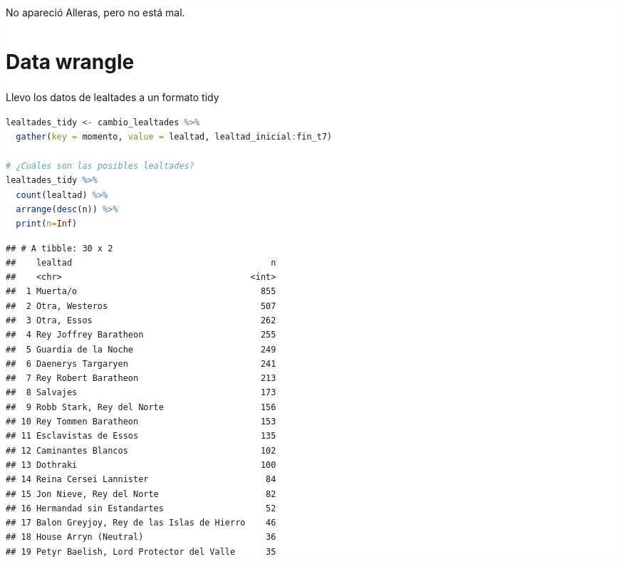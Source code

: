No apareció Alleras, pero no está mal.

Data wrangle
============

Llevo los datos de lealtades a un formato tidy

``` r
lealtades_tidy <- cambio_lealtades %>% 
  gather(key = momento, value = lealtad, lealtad_inicial:fin_t7)

# ¿Cuáles son las posibles lealtades?
lealtades_tidy %>% 
  count(lealtad) %>% 
  arrange(desc(n)) %>% 
  print(n=Inf)
```

    ## # A tibble: 30 x 2
    ##    lealtad                                       n
    ##    <chr>                                     <int>
    ##  1 Muerta/o                                    855
    ##  2 Otra, Westeros                              507
    ##  3 Otra, Essos                                 262
    ##  4 Rey Joffrey Baratheon                       255
    ##  5 Guardia de la Noche                         249
    ##  6 Daenerys Targaryen                          241
    ##  7 Rey Robert Baratheon                        213
    ##  8 Salvajes                                    173
    ##  9 Robb Stark, Rey del Norte                   156
    ## 10 Rey Tommen Baratheon                        153
    ## 11 Esclavistas de Essos                        135
    ## 12 Caminantes Blancos                          102
    ## 13 Dothraki                                    100
    ## 14 Reina Cersei Lannister                       84
    ## 15 Jon Nieve, Rey del Norte                     82
    ## 16 Hermandad sin Estandartes                    52
    ## 17 Balon Greyjoy, Rey de las Islas de Hierro    46
    ## 18 House Arryn (Neutral)                        36
    ## 19 Petyr Baelish, Lord Protector del Valle      35